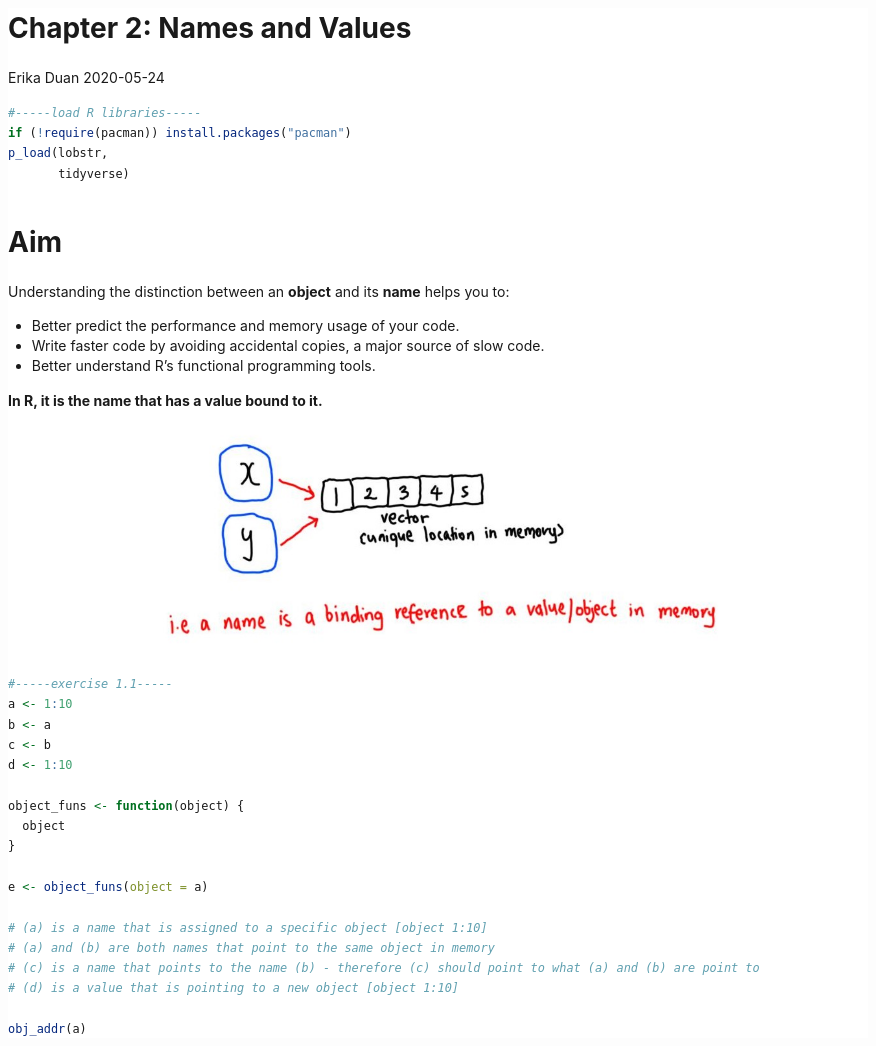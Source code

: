 Chapter 2: Names and Values
================
Erika Duan
2020-05-24

``` r
#-----load R libraries-----   
if (!require(pacman)) install.packages("pacman")
p_load(lobstr,
       tidyverse)  
```

# Aim

Understanding the distinction between an **object** and its **name**
helps you to:

  - Better predict the performance and memory usage of your code.  
  - Write faster code by avoiding accidental copies, a major source of
    slow code.  
  - Better understand R’s functional programming tools.

**In R, it is the name that has a value bound to it.**

<img src="../01_figures/02_names-to-values.jpg" width="70%" style="display: block; margin: auto;" />

``` r
#-----exercise 1.1-----
a <- 1:10 
b <- a 
c <- b
d <- 1:10

object_funs <- function(object) {
  object
} 

e <- object_funs(object = a)

# (a) is a name that is assigned to a specific object [object 1:10]
# (a) and (b) are both names that point to the same object in memory
# (c) is a name that points to the name (b) - therefore (c) should point to what (a) and (b) are point to
# (d) is a value that is pointing to a new object [object 1:10]

obj_addr(a)
```
